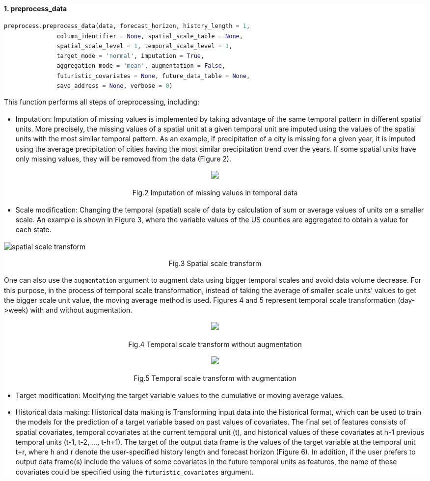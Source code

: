**1. preprocess_data**


```python
preprocess.preprocess_data(data, forecast_horizon, history_length = 1,
			   column_identifier = None, spatial_scale_table = None,
			   spatial_scale_level = 1, temporal_scale_level = 1,
			   target_mode = 'normal', imputation = True,
			   aggregation_mode = 'mean', augmentation = False,
			   futuristic_covariates = None, future_data_table = None,
			   save_address = None, verbose = 0)
```

This function performs all steps of preprocessing, including:

- Imputation: Imputation of missing values is implemented by taking advantage of the same temporal pattern in different spatial units. More precisely, the missing values of a spatial unit at a given temporal unit are imputed using the values of the spatial units with the most similar temporal pattern. As an example, if precipitation of a city is missing for a given year, it is imputed using the average precipitation of cities having the most similar precipitation trend over the years. If some spatial units have only missing values, they will be removed from the data (Figure 2).


<p align="center"><img src="https://raw.githubusercontent.com/network-and-Data-Science-IUT/stpredict/main/docs/source/imputation.svg" width="420" /></p>
<p align="center">Fig.2 Imputation of missing values in temporal data</p>

- Scale modification: Changing the temporal (spatial) scale of data by calculation of sum or average values of units on a smaller scale. An example is shown in Figure 3, where the variable values of the US counties are aggregated to obtain a value for each state.


![spatial scale transform](https://raw.githubusercontent.com/network-and-Data-Science-IUT/stpredict/main/docs/source/spatial.png "spatial scale transform")
<p align="center">Fig.3 Spatial scale transform</p>

One can also use the ```augmentation``` argument to augment data using bigger temporal scales and avoid data volume decrease. For this purpose, in the process of temporal scale transformation, instead of taking the average of smaller scale units’ values to get the bigger scale unit value, the moving average method is used. Figures 4 and 5 represent temporal scale transformation (day->week) with and without augmentation.


<p align="center"><img src="https://raw.githubusercontent.com/network-and-Data-Science-IUT/stpredict/main/docs/source/weekly-vertical.png" width="550"></p>
<p align="center">Fig.4 Temporal scale transform without augmentation</p>

<p align="center"><img src="https://raw.githubusercontent.com/network-and-Data-Science-IUT/stpredict/main/docs/source/augmented-weekly-vertical.png" width="550"></p>
<p align="center">Fig.5 Temporal scale transform with augmentation</p>

- Target modification: Modifying the target variable values to the cumulative or moving average values.

- Historical data making: Historical data making is Transforming input data into the historical format, which can be used to train the models for the prediction of a target variable based on past values of covariates. The final set of features consists of spatial covariates, temporal covariates at the current temporal unit (t), and historical values of these covariates at h-1 previous temporal units (t-1, t-2, …, t-h+1). The target of the output data frame is the values of the target variable at the temporal unit t+r, where h and r denote the user-specified history length and forecast horizon (Figure 6). In addition, if the user prefers to output data frame(s) include the values of some covariates in the future temporal units as features, the name of these covariates could be specified using the ``futuristic_covariates`` argument.
